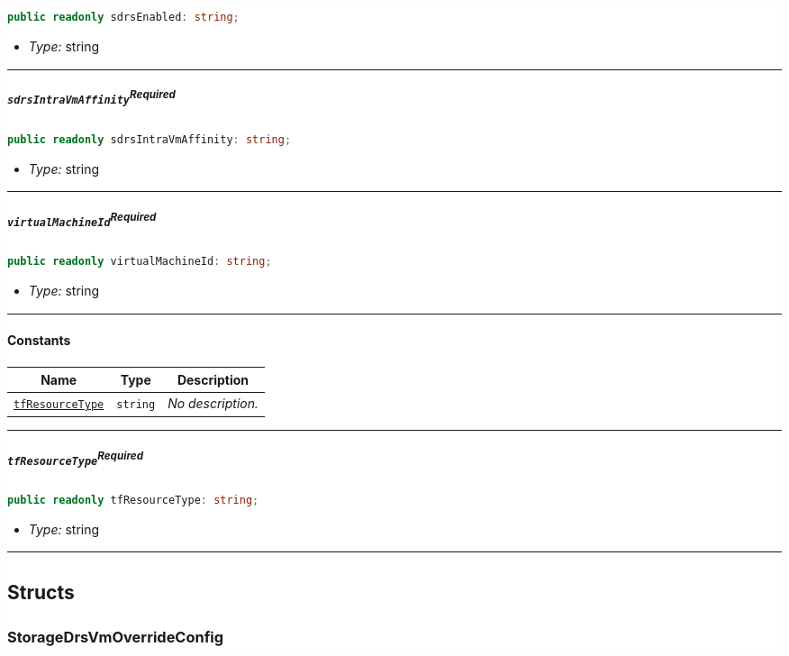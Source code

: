 ```typescript
public readonly sdrsEnabled: string;
```

- *Type:* string

---

##### `sdrsIntraVmAffinity`<sup>Required</sup> <a name="sdrsIntraVmAffinity" id="@cdktf/provider-vsphere.storageDrsVmOverride.StorageDrsVmOverride.property.sdrsIntraVmAffinity"></a>

```typescript
public readonly sdrsIntraVmAffinity: string;
```

- *Type:* string

---

##### `virtualMachineId`<sup>Required</sup> <a name="virtualMachineId" id="@cdktf/provider-vsphere.storageDrsVmOverride.StorageDrsVmOverride.property.virtualMachineId"></a>

```typescript
public readonly virtualMachineId: string;
```

- *Type:* string

---

#### Constants <a name="Constants" id="Constants"></a>

| **Name** | **Type** | **Description** |
| --- | --- | --- |
| <code><a href="#@cdktf/provider-vsphere.storageDrsVmOverride.StorageDrsVmOverride.property.tfResourceType">tfResourceType</a></code> | <code>string</code> | *No description.* |

---

##### `tfResourceType`<sup>Required</sup> <a name="tfResourceType" id="@cdktf/provider-vsphere.storageDrsVmOverride.StorageDrsVmOverride.property.tfResourceType"></a>

```typescript
public readonly tfResourceType: string;
```

- *Type:* string

---

## Structs <a name="Structs" id="Structs"></a>

### StorageDrsVmOverrideConfig <a name="StorageDrsVmOverrideConfig" id="@cdktf/provider-vsphere.storageDrsVmOverride.StorageDrsVmOverrideConfig"></a>
